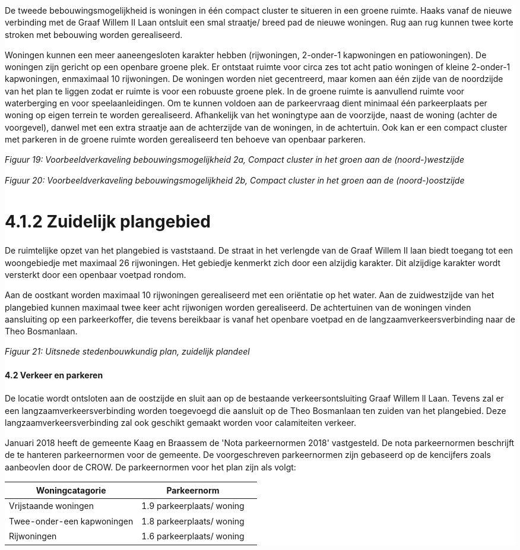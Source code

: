 De tweede bebouwingsmogelijkheid is woningen in één compact cluster te situeren in een groene ruimte. Haaks vanaf de nieuwe verbinding met de Graaf Willem II Laan ontsluit een smal straatje/ breed pad de nieuwe woningen. Rug aan rug kunnen twee korte stroken met bebouwing worden gerealiseerd.

Woningen kunnen een meer aaneengesloten karakter hebben (rijwoningen, 2-onder-1 kapwoningen en patiowoningen). De woningen zijn gericht op een openbare groene plek. Er ontstaat ruimte voor circa zes tot acht patio woningen of kleine 2-onder-1 kapwoningen, enmaximaal 10 rijwoningen. De woningen worden niet gecentreerd, maar komen aan één zijde van de noordzijde van het plan te liggen zodat er ruimte is voor een robuuste groene plek. In de groene ruimte is aanvullend ruimte voor waterberging en voor speelaanleidingen. Om te kunnen voldoen aan de parkeervraag dient minimaal één parkeerplaats per woning op eigen terrein te worden gerealiseerd. Afhankelijk van het woningtype aan de voorzijde, naast de woning (achter de voorgevel), danwel met een extra straatje aan de achterzijde van de woningen, in de achtertuin. Ook kan er een compact cluster met parkeren in de groene ruimte worden gerealiseerd ten behoeve van openbaar parkeren.

*Figuur 19: Voorbeeldverkaveling bebouwingsmogelijkheid 2a, Compact cluster in het groen aan de (noord-)westzijde*

*Figuur 20: Voorbeeldverkaveling bebouwingsmogelijkheid 2b, Compact cluster in het groen aan de (noord-)oostzijde*

# **4.1.2 Zuidelijk plangebied**

De ruimtelijke opzet van het plangebied is vaststaand. De straat in het verlengde van de Graaf Willem II laan biedt toegang tot een woongebiedje met maximaal 26 rijwoningen. Het gebiedje kenmerkt zich door een alzijdig karakter. Dit alzijdige karakter wordt versterkt door een openbaar voetpad rondom.

Aan de oostkant worden maximaal 10 rijwoningen gerealiseerd met een oriëntatie op het water. Aan de zuidwestzijde van het plangebied kunnen maximaal twee keer acht rijwonigen worden gerealiseerd. De achtertuinen van de woningen vinden aansluiting op een parkeerkoffer, die tevens bereikbaar is vanaf het openbare voetpad en de langzaamverkeersverbinding naar de Theo Bosmanlaan.

*Figuur 21: Uitsnede stedenbouwkundig plan, zuidelijk plandeel*

#### **4.2 Verkeer en parkeren**

De locatie wordt ontsloten aan de oostzijde en sluit aan op de bestaande verkeersontsluiting Graaf Willem ll Laan. Tevens zal er een langzaamverkeersverbinding worden toegevoegd die aansluit op de Theo Bosmanlaan ten zuiden van het plangebied. Deze langzaamverkeersverbinding zal ook geschikt gemaakt worden voor calamiteiten verkeer.

Januari 2018 heeft de gemeente Kaag en Braassem de 'Nota parkeernormen 2018' vastgesteld. De nota parkeernormen beschrijft de te hanteren parkeernormen voor de gemeente. De voorgeschreven parkeernormen zijn gebaseerd op de kencijfers zoals aanbeovlen door de CROW. De parkeernormen voor het plan zijn als volgt:

| Woningcatagorie            | Parkeernorm               |  |
|----------------------------|---------------------------|--|
| Vrijstaande woningen       | 1.9 parkeerplaats/ woning |  |
| Twee-onder-een kapwoningen | 1.8 parkeerplaats/ woning |  |
| Rijwoningen                | 1.6 parkeerplaats/ woning |  |
